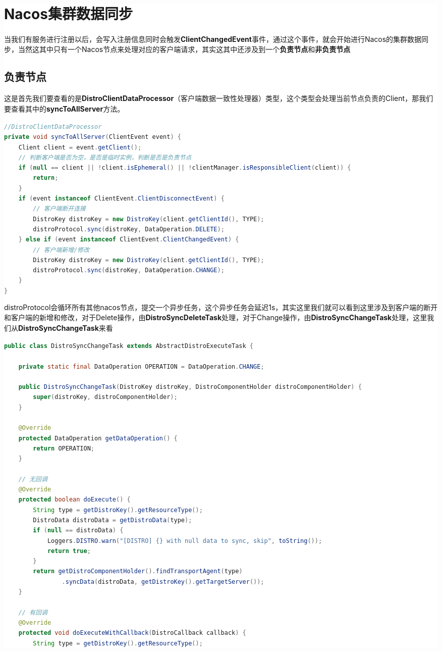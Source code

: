 # Nacos集群数据同步

​		当我们有服务进行注册以后，会写入注册信息同时会触发**ClientChangedEvent**事件，通过这个事件，就会开始进行Nacos的集群数据同步，当然这其中只有一个Nacos节点来处理对应的客户端请求，其实这其中还涉及到一个**负责节点**和**非负责节点**

## 负责节点

​	这是首先我们要查看的是**DistroClientDataProcessor**（客户端数据一致性处理器）类型，这个类型会处理当前节点负责的Client，那我们要查看其中的**syncToAllServer**方法。

```java
//DistroClientDataProcessor
private void syncToAllServer(ClientEvent event) {
    Client client = event.getClient();
    // 判断客户端是否为空，是否是临时实例，判断是否是负责节点
    if (null == client || !client.isEphemeral() || !clientManager.isResponsibleClient(client)) {
        return;
    }
    if (event instanceof ClientEvent.ClientDisconnectEvent) {
        // 客户端断开连接
        DistroKey distroKey = new DistroKey(client.getClientId(), TYPE);
        distroProtocol.sync(distroKey, DataOperation.DELETE);
    } else if (event instanceof ClientEvent.ClientChangedEvent) {
        // 客户端新增/修改
        DistroKey distroKey = new DistroKey(client.getClientId(), TYPE);
        distroProtocol.sync(distroKey, DataOperation.CHANGE);
    }
}
```

​	distroProtocol会循环所有其他nacos节点，提交一个异步任务，这个异步任务会延迟1s，其实这里我们就可以看到这里涉及到客户端的断开和客户端的新增和修改，对于Delete操作，由**DistroSyncDeleteTask**处理，对于Change操作，由**DistroSyncChangeTask**处理，这里我们从**DistroSyncChangeTask**来看

```java
public class DistroSyncChangeTask extends AbstractDistroExecuteTask {
    
    private static final DataOperation OPERATION = DataOperation.CHANGE;
    
    public DistroSyncChangeTask(DistroKey distroKey, DistroComponentHolder distroComponentHolder) {
        super(distroKey, distroComponentHolder);
    }
    
    @Override
    protected DataOperation getDataOperation() {
        return OPERATION;
    }
    
    // 无回调
    @Override
    protected boolean doExecute() {
        String type = getDistroKey().getResourceType();
        DistroData distroData = getDistroData(type);
        if (null == distroData) {
            Loggers.DISTRO.warn("[DISTRO] {} with null data to sync, skip", toString());
            return true;
        }
        return getDistroComponentHolder().findTransportAgent(type)
                .syncData(distroData, getDistroKey().getTargetServer());
    }
    
    // 有回调
    @Override
    protected void doExecuteWithCallback(DistroCallback callback) {
        String type = getDistroKey().getResourceType();
```